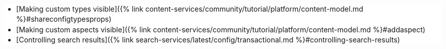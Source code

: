 * [Making custom types visible]({% link content-services/community/tutorial/platform/content-model.md %}#shareconfigtypesprops)
* [Making custom aspects visible]({% link content-services/community/tutorial/platform/content-model.md %}#addaspect)
* [Controlling search results]({% link search-services/latest/config/transactional.md %}#controlling-search-results)
